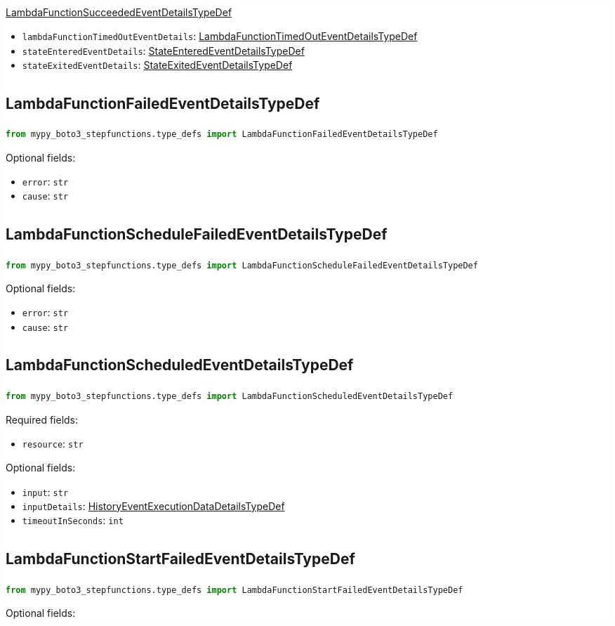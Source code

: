   [LambdaFunctionSucceededEventDetailsTypeDef](./type_defs.md#lambdafunctionsucceededeventdetailstypedef)
- `lambdaFunctionTimedOutEventDetails`:
  [LambdaFunctionTimedOutEventDetailsTypeDef](./type_defs.md#lambdafunctiontimedouteventdetailstypedef)
- `stateEnteredEventDetails`:
  [StateEnteredEventDetailsTypeDef](./type_defs.md#stateenteredeventdetailstypedef)
- `stateExitedEventDetails`:
  [StateExitedEventDetailsTypeDef](./type_defs.md#stateexitedeventdetailstypedef)

## LambdaFunctionFailedEventDetailsTypeDef

```python
from mypy_boto3_stepfunctions.type_defs import LambdaFunctionFailedEventDetailsTypeDef
```

Optional fields:

- `error`: `str`
- `cause`: `str`

## LambdaFunctionScheduleFailedEventDetailsTypeDef

```python
from mypy_boto3_stepfunctions.type_defs import LambdaFunctionScheduleFailedEventDetailsTypeDef
```

Optional fields:

- `error`: `str`
- `cause`: `str`

## LambdaFunctionScheduledEventDetailsTypeDef

```python
from mypy_boto3_stepfunctions.type_defs import LambdaFunctionScheduledEventDetailsTypeDef
```

Required fields:

- `resource`: `str`

Optional fields:

- `input`: `str`
- `inputDetails`:
  [HistoryEventExecutionDataDetailsTypeDef](./type_defs.md#historyeventexecutiondatadetailstypedef)
- `timeoutInSeconds`: `int`

## LambdaFunctionStartFailedEventDetailsTypeDef

```python
from mypy_boto3_stepfunctions.type_defs import LambdaFunctionStartFailedEventDetailsTypeDef
```

Optional fields:
